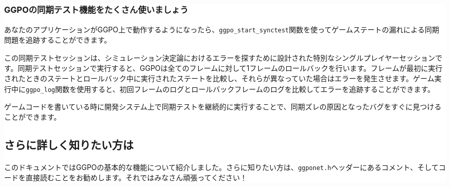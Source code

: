 ### GGPOの同期テスト機能をたくさん使いましょう

あなたのアプリケーションがGGPO上で動作するようになったら、`ggpo_start_synctest`関数を使ってゲームステートの漏れによる同期問題を追跡することができます。

この同期テストセッションは、シミュレーション決定論におけるエラーを探すために設計された特別なシングルプレイヤーセッションです。同期テストセッションで実行すると、GGPOは全てのフレームに対して1フレームのロールバックを行います。フレームが最初に実行されたときのステートとロールバック中に実行されたステートを比較し、それらが異なっていた場合はエラーを発生させます。ゲーム実行中に`ggpo_log`関数を使用すると、初回フレームのログとロールバックフレームのログを比較してエラーを追跡することができます。

ゲームコードを書いている時に開発システム上で同期テストを継続的に実行することで、同期ズレの原因となったバグをすぐに見つけることができます。

## さらに詳しく知りたい方は

このドキュメントではGGPOの基本的な機能について紹介しました。さらに知りたい方は、`ggponet.h`ヘッダーにあるコメント、そしてコードを直接読むことをお勧めします。それではみなさん頑張ってください！
